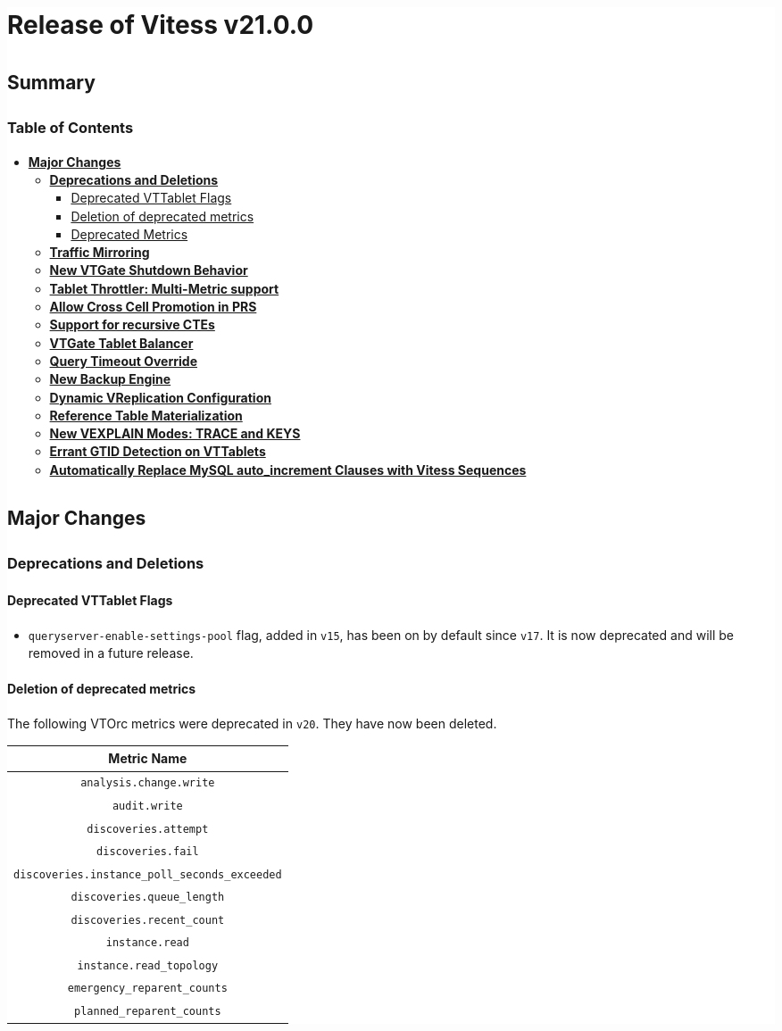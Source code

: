 # Release of Vitess v21.0.0
## Summary

### Table of Contents

- **[Major Changes](#major-changes)**
    - **[Deprecations and Deletions](#deprecations-and-deletions)**
        - [Deprecated VTTablet Flags](#vttablet-flags)
        - [Deletion of deprecated metrics](#metric-deletion)
        - [Deprecated Metrics](#deprecations-metrics)
    - **[Traffic Mirroring](#traffic-mirroring)**
    - **[New VTGate Shutdown Behavior](#new-vtgate-shutdown-behavior)**
    - **[Tablet Throttler: Multi-Metric support](#tablet-throttler)**
    - **[Allow Cross Cell Promotion in PRS](#allow-cross-cell)**
    - **[Support for recursive CTEs](#recursive-cte)**
    - **[VTGate Tablet Balancer](#tablet-balancer)**
    - **[Query Timeout Override](#query-timeout)**
    - **[New Backup Engine](#new-backup-engine)**
    - **[Dynamic VReplication Configuration](#dynamic-vreplication-configuration)**
    - **[Reference Table Materialization](#reference-table-materialization)**
    - **[New VEXPLAIN Modes: TRACE and KEYS](#new-vexplain-modes)**
    - **[Errant GTID Detection on VTTablets](#errant-gtid-vttablet)**
    - **[Automatically Replace MySQL auto_increment Clauses with Vitess Sequences](#auto-replace-mysql-autoinc-with-seq)**

## <a id="major-changes"/>Major Changes</a>

### <a id="deprecations-and-deletions"/>Deprecations and Deletions</a>

#### <a id="vttablet-flags"/>Deprecated VTTablet Flags</a>

- `queryserver-enable-settings-pool` flag, added in `v15`, has been on by default since `v17`.
  It is now deprecated and will be removed in a future release.

#### <a id="metric-deletion"/>Deletion of deprecated metrics</a>

The following VTOrc metrics were deprecated in `v20`. They have now been deleted.

|                 Metric Name                  |
|:--------------------------------------------:|
|           `analysis.change.write`            |        
|                `audit.write`                 |     
|            `discoveries.attempt`             |          
|              `discoveries.fail`              |        
| `discoveries.instance_poll_seconds_exceeded` | 
|          `discoveries.queue_length`          |       
|          `discoveries.recent_count`          |        
|               `instance.read`                |            
|           `instance.read_topology`           |       
|         `emergency_reparent_counts`          |       
|          `planned_reparent_counts`           |      